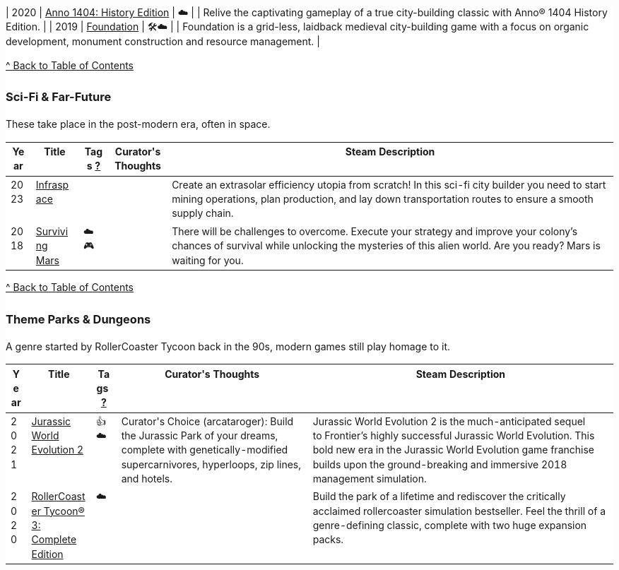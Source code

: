 | 2020 | [Anno 1404: History Edition](https://store.steampowered.com/app/1281630/Anno_1404__History_Edition/) | ☁️                                      |                                                                                                                                                                                                                                                        | Relive the captivating gameplay of a true city-building classic with Anno® 1404 History Edition.                                                                                                                                                            |
| 2019 | [Foundation](https://store.steampowered.com/app/690830/Foundation/)                                  | 🛠️☁️                                   |                                                                                                                                                                                                                                                        | Foundation is a grid-less, laidback medieval city-building game with a focus on organic development, monument construction and resource management.                                                                                                         |

[^ Back to Table of Contents](#table-of-contents)

### Sci-Fi & Far-Future

These take place in the post-modern era, often in space.

| Year | Title                                                                       | Tags&nbsp;[?](#ratings--tags-explained) | Curator's Thoughts | Steam Description                                                                                                                                                                                          |
|------|-----------------------------------------------------------------------------|-----------------------------------------|--------------------|------------------------------------------------------------------------------------------------------------------------------------------------------------------------------------------------------------|
| 2023 | [Infraspace](https://store.steampowered.com/app/1511460/InfraSpace/)        |                                         |                    | Create an extrasolar efficiency utopia from scratch! In this sci-fi city builder you need to start mining operations, plan production, and lay down transportation routes to ensure a smooth supply chain. |
| 2018 | [Surviving Mars](https://store.steampowered.com/app/464920/Surviving_Mars/) | ☁️🎮                                    |                    | There will be challenges to overcome. Execute your strategy and improve your colony’s chances of survival while unlocking the mysteries of this alien world. Are you ready? Mars is waiting for you.       |

[^ Back to Table of Contents](#table-of-contents)

### Theme Parks & Dungeons

A genre started by RollerCoaster Tycoon back in the 90s, modern games still play homage to it.

| Year | Title                                                                                                                            | Tags&nbsp;[?](#ratings--tags-explained) | Curator's Thoughts                                                                                                                                             | Steam Description                                                                                                                                                                                                                                                                                                    |
|------|----------------------------------------------------------------------------------------------------------------------------------|-----------------------------------------|----------------------------------------------------------------------------------------------------------------------------------------------------------------|----------------------------------------------------------------------------------------------------------------------------------------------------------------------------------------------------------------------------------------------------------------------------------------------------------------------|
| 2021 | [Jurassic World Evolution 2](https://store.steampowered.com/app/1244460/Jurassic_World_Evolution_2/)                             | 👍☁️                                    | Curator's Choice (arcataroger): Build the Jurassic Park of your dreams, complete with genetically-modified supercarnivores, hyperloops, zip lines, and hotels. | Jurassic World Evolution 2 is the much-anticipated sequel to Frontier’s highly successful Jurassic World Evolution. This bold new era in the Jurassic World Evolution game franchise builds upon the ground-breaking and immersive 2018 management simulation.                                                       |
| 2020 | [RollerCoaster Tycoon® 3: Complete Edition](https://store.steampowered.com/app/1368820/RollerCoaster_Tycoon_3_Complete_Edition/) | ☁️                                      |                                                                                                                                                                | Build the park of a lifetime and rediscover the critically acclaimed rollercoaster simulation bestseller. Feel the thrill of a genre-defining classic, complete with two huge expansion packs.                                                                                                                       |